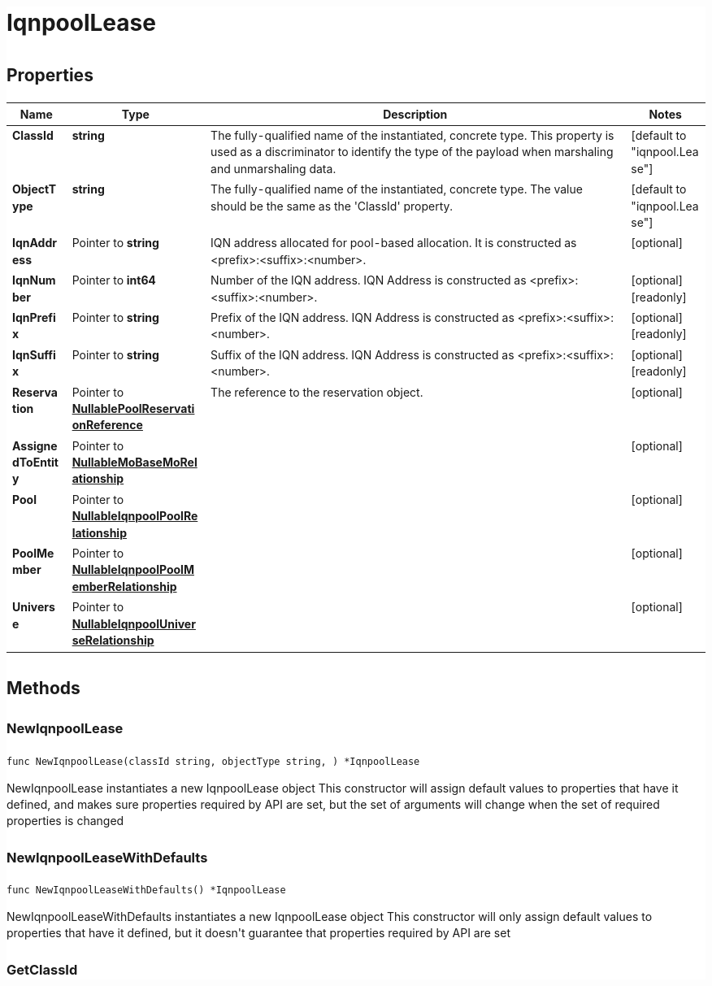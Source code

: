 # IqnpoolLease

## Properties

Name | Type | Description | Notes
------------ | ------------- | ------------- | -------------
**ClassId** | **string** | The fully-qualified name of the instantiated, concrete type. This property is used as a discriminator to identify the type of the payload when marshaling and unmarshaling data. | [default to "iqnpool.Lease"]
**ObjectType** | **string** | The fully-qualified name of the instantiated, concrete type. The value should be the same as the &#39;ClassId&#39; property. | [default to "iqnpool.Lease"]
**IqnAddress** | Pointer to **string** | IQN address allocated for pool-based allocation. It is constructed as &lt;prefix&gt;:&lt;suffix&gt;:&lt;number&gt;. | [optional] 
**IqnNumber** | Pointer to **int64** | Number of the IQN address. IQN Address is constructed as &lt;prefix&gt;:&lt;suffix&gt;:&lt;number&gt;. | [optional] [readonly] 
**IqnPrefix** | Pointer to **string** | Prefix of the IQN address. IQN Address is constructed as &lt;prefix&gt;:&lt;suffix&gt;:&lt;number&gt;. | [optional] [readonly] 
**IqnSuffix** | Pointer to **string** | Suffix of the IQN address. IQN Address is constructed as &lt;prefix&gt;:&lt;suffix&gt;:&lt;number&gt;. | [optional] [readonly] 
**Reservation** | Pointer to [**NullablePoolReservationReference**](PoolReservationReference.md) | The reference to the reservation object. | [optional] 
**AssignedToEntity** | Pointer to [**NullableMoBaseMoRelationship**](MoBaseMoRelationship.md) |  | [optional] 
**Pool** | Pointer to [**NullableIqnpoolPoolRelationship**](IqnpoolPoolRelationship.md) |  | [optional] 
**PoolMember** | Pointer to [**NullableIqnpoolPoolMemberRelationship**](IqnpoolPoolMemberRelationship.md) |  | [optional] 
**Universe** | Pointer to [**NullableIqnpoolUniverseRelationship**](IqnpoolUniverseRelationship.md) |  | [optional] 

## Methods

### NewIqnpoolLease

`func NewIqnpoolLease(classId string, objectType string, ) *IqnpoolLease`

NewIqnpoolLease instantiates a new IqnpoolLease object
This constructor will assign default values to properties that have it defined,
and makes sure properties required by API are set, but the set of arguments
will change when the set of required properties is changed

### NewIqnpoolLeaseWithDefaults

`func NewIqnpoolLeaseWithDefaults() *IqnpoolLease`

NewIqnpoolLeaseWithDefaults instantiates a new IqnpoolLease object
This constructor will only assign default values to properties that have it defined,
but it doesn't guarantee that properties required by API are set

### GetClassId
